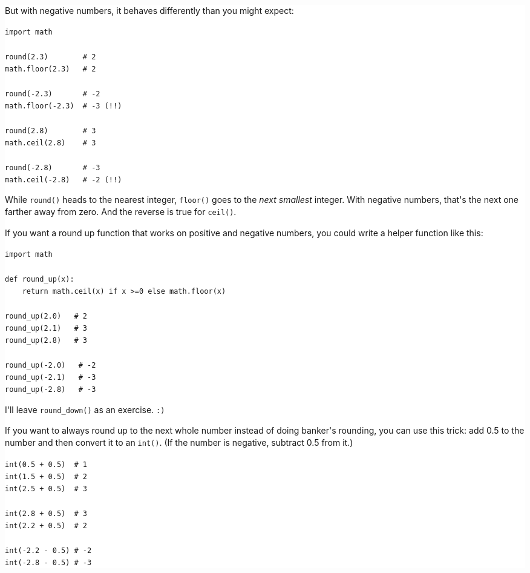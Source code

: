 But with negative numbers, it behaves differently than you might expect:

``` {.py}
import math

round(2.3)        # 2
math.floor(2.3)   # 2

round(-2.3)       # -2
math.floor(-2.3)  # -3 (!!)

round(2.8)        # 3
math.ceil(2.8)    # 3

round(-2.8)       # -3
math.ceil(-2.8)   # -2 (!!)
```

While `round()` heads to the nearest integer, `floor()` goes to the
_next smallest_ integer. With negative numbers, that's the next one
farther away from zero. And the reverse is true for `ceil()`.

If you want a round up function that works on positive and negative
numbers, you could write a helper function like this:

``` {.py}
import math

def round_up(x):
    return math.ceil(x) if x >=0 else math.floor(x)

round_up(2.0)   # 2
round_up(2.1)   # 3
round_up(2.8)   # 3

round_up(-2.0)   # -2
round_up(-2.1)   # -3
round_up(-2.8)   # -3
```

I'll leave `round_down()` as an exercise. `:)`

If you want to always round up to the next whole number instead of doing
banker's rounding, you can use this trick: add 0.5 to the number and
then convert it to an `int()`. (If the number is negative, subtract 0.5
from it.)

``` {.py}
int(0.5 + 0.5)  # 1
int(1.5 + 0.5)  # 2
int(2.5 + 0.5)  # 3

int(2.8 + 0.5)  # 3
int(2.2 + 0.5)  # 2

int(-2.2 - 0.5) # -2
int(-2.8 - 0.5) # -3
```
